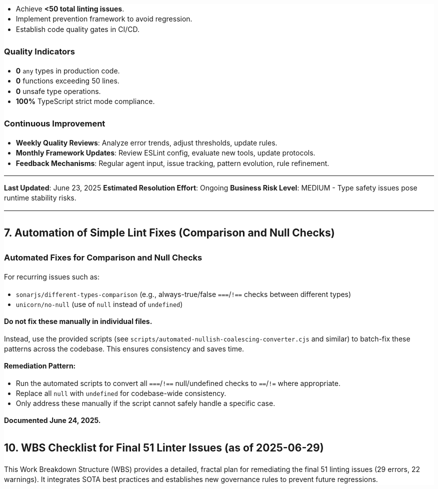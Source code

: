 -   Achieve **<50 total linting issues**.
-   Implement prevention framework to avoid regression.
-   Establish code quality gates in CI/CD.

### Quality Indicators

-   **0** `any` types in production code.
-   **0** functions exceeding 50 lines.
-   **0** unsafe type operations.
-   **100%** TypeScript strict mode compliance.

### Continuous Improvement

-   **Weekly Quality Reviews**: Analyze error trends, adjust thresholds, update rules.
-   **Monthly Framework Updates**: Review ESLint config, evaluate new tools, update protocols.
-   **Feedback Mechanisms**: Regular agent input, issue tracking, pattern evolution, rule refinement.

---

**Last Updated**: June 23, 2025
**Estimated Resolution Effort**: Ongoing
**Business Risk Level**: MEDIUM - Type safety issues pose runtime stability risks.

---

## 7. Automation of Simple Lint Fixes (Comparison and Null Checks)

### Automated Fixes for Comparison and Null Checks

For recurring issues such as:
- `sonarjs/different-types-comparison` (e.g., always-true/false `===`/`!==` checks between different types)
- `unicorn/no-null` (use of `null` instead of `undefined`)

**Do not fix these manually in individual files.**

Instead, use the provided scripts (see `scripts/automated-nullish-coalescing-converter.cjs` and similar) to batch-fix these patterns across the codebase. This ensures consistency and saves time.

**Remediation Pattern:**
- Run the automated scripts to convert all `===`/`!==` null/undefined checks to `==`/`!=` where appropriate.
- Replace all `null` with `undefined` for codebase-wide consistency.
- Only address these manually if the script cannot safely handle a specific case.

**Documented June 24, 2025.**

## 10. WBS Checklist for Final 51 Linter Issues (as of 2025-06-29)

This Work Breakdown Structure (WBS) provides a detailed, fractal plan for remediating the final 51 linting issues (29 errors, 22 warnings). It integrates SOTA best practices and establishes new governance rules to prevent future regressions.
